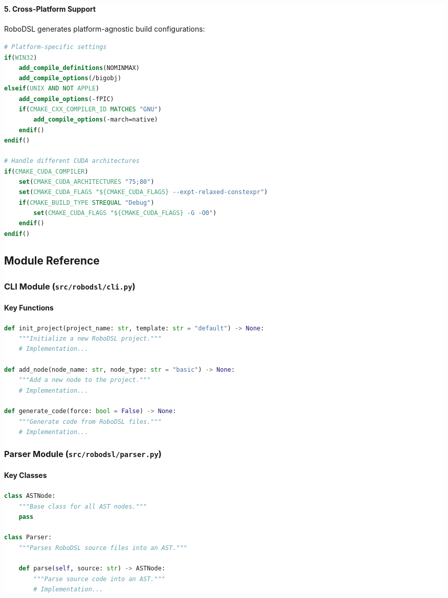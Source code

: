 #### 5. Cross-Platform Support

RoboDSL generates platform-agnostic build configurations:

```cmake
# Platform-specific settings
if(WIN32)
    add_compile_definitions(NOMINMAX)
    add_compile_options(/bigobj)
elseif(UNIX AND NOT APPLE)
    add_compile_options(-fPIC)
    if(CMAKE_CXX_COMPILER_ID MATCHES "GNU")
        add_compile_options(-march=native)
    endif()
endif()

# Handle different CUDA architectures
if(CMAKE_CUDA_COMPILER)
    set(CMAKE_CUDA_ARCHITECTURES "75;80")
    set(CMAKE_CUDA_FLAGS "${CMAKE_CUDA_FLAGS} --expt-relaxed-constexpr")
    if(CMAKE_BUILD_TYPE STREQUAL "Debug")
        set(CMAKE_CUDA_FLAGS "${CMAKE_CUDA_FLAGS} -G -O0")
    endif()
endif()
```

## Module Reference

### CLI Module (`src/robodsl/cli.py`)

#### Key Functions

```python
def init_project(project_name: str, template: str = "default") -> None:
    """Initialize a new RoboDSL project."""
    # Implementation...

def add_node(node_name: str, node_type: str = "basic") -> None:
    """Add a new node to the project."""
    # Implementation...

def generate_code(force: bool = False) -> None:
    """Generate code from RoboDSL files."""
    # Implementation...
```

### Parser Module (`src/robodsl/parser.py`)

#### Key Classes

```python
class ASTNode:
    """Base class for all AST nodes."""
    pass

class Parser:
    """Parses RoboDSL source files into an AST."""
    
    def parse(self, source: str) -> ASTNode:
        """Parse source code into an AST."""
        # Implementation...
```

